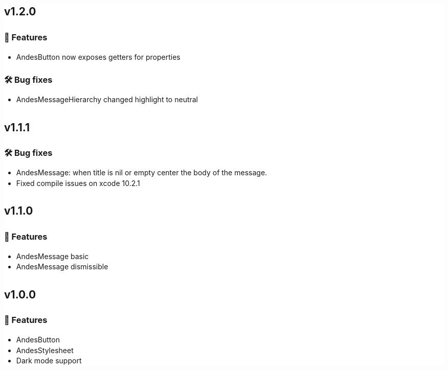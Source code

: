 ## v1.2.0
### 🚀 Features
- AndesButton now exposes getters for properties

### 🛠 Bug fixes
- AndesMessageHierarchy changed highlight to neutral

## v1.1.1
### 🛠 Bug fixes
- AndesMessage: when title is nil or empty center the body of the message.
- Fixed compile issues on xcode 10.2.1

## v1.1.0
### 🚀 Features
- AndesMessage basic
- AndesMessage dismissible

## v1.0.0
### 🚀 Features
- AndesButton
- AndesStylesheet
- Dark mode support
